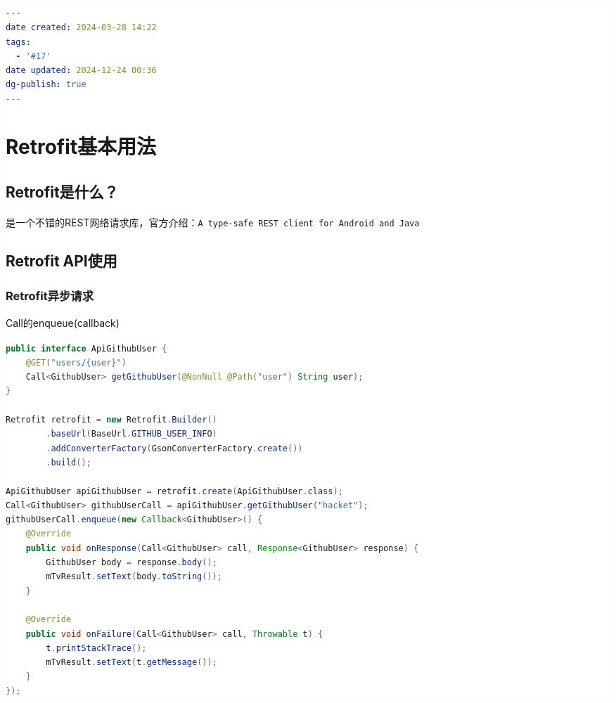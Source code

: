 ```yaml
---
date created: 2024-03-28 14:22
tags:
  - '#17'
date updated: 2024-12-24 00:36
dg-publish: true
---
```


# Retrofit基本用法

## Retrofit是什么？

是一个不错的REST网络请求库，官方介绍：`A type-safe REST client for Android and Java`

## Retrofit API使用

### Retrofit异步请求

Call的enqueue(callback)

```java
public interface ApiGithubUser {
    @GET("users/{user}")
    Call<GithubUser> getGithubUser(@NonNull @Path("user") String user);
}

Retrofit retrofit = new Retrofit.Builder()
        .baseUrl(BaseUrl.GITHUB_USER_INFO)
        .addConverterFactory(GsonConverterFactory.create())
        .build();

ApiGithubUser apiGithubUser = retrofit.create(ApiGithubUser.class);
Call<GithubUser> githubUserCall = apiGithubUser.getGithubUser("hacket");
githubUserCall.enqueue(new Callback<GithubUser>() {
    @Override
    public void onResponse(Call<GithubUser> call, Response<GithubUser> response) {
        GithubUser body = response.body(); 
        mTvResult.setText(body.toString());
    }

    @Override
    public void onFailure(Call<GithubUser> call, Throwable t) {
        t.printStackTrace();
        mTvResult.setText(t.getMessage());
    }
});
```
